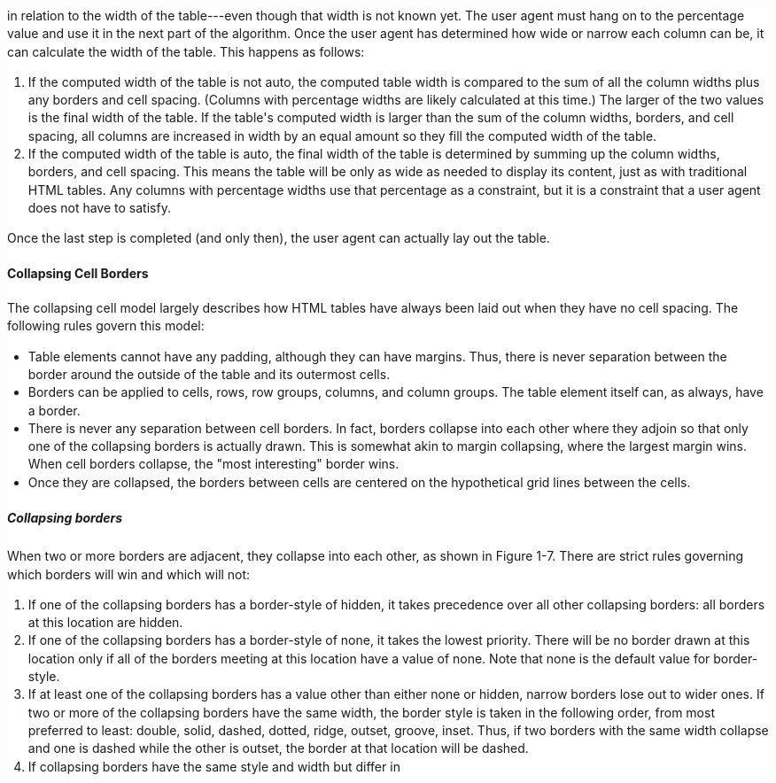 in relation to the width of the table---even though that width is not
known yet. The user agent must hang on to the percentage value and use
it in the next part of the algorithm. Once the user agent has determined
how wide or narrow each column can be, it can calculate the width of the
table. This happens as follows:</p>
<ol type="1">
  <li>If the computed width of the table is not auto, the computed table
    width is compared to the sum of all the column widths plus any
    borders and cell spacing. (Columns with percentage widths are likely
    calculated at this time.) The larger of the two values is the final
    width of the table. If the table's computed width is larger than the
    sum of the column widths, borders, and cell spacing, all columns are
    increased in width by an equal amount so they fill the computed
    width of the table.</li>
  <li>If the computed width of the table is auto, the final width of the
    table is determined by summing up the column widths, borders, and
    cell spacing. This means the table will be only as wide as needed to
    display its content, just as with traditional HTML tables. Any
    columns with percentage widths use that percentage as a constraint,
    but it is a constraint that a user agent does not have to satisfy.</li>
</ol>
<p>Once the last step is completed (and only then), the user agent can
actually lay out the table.</p>

<h4>Collapsing Cell Borders</h4>

<p>The collapsing cell model largely describes how HTML tables have always
been laid out when they have no cell spacing. The following rules govern
this model:</p>
<ul>
  <li>Table elements cannot have any padding, although they can have
    margins. Thus, there is never separation between the border around
    the outside of the table and its outermost cells.</li>
  <li>Borders can be applied to cells, rows, row groups, columns, and
    column groups. The table element itself can, as always, have a
    border.</li>
  <li>There is never any separation between cell borders. In fact, borders
    collapse into each other where they adjoin so that only one of the
    collapsing borders is actually drawn. This is somewhat akin to
    margin collapsing, where the largest margin wins. When cell borders
    collapse, the "most interesting" border wins.</li>
  <li>Once they are collapsed, the borders between cells are centered on
    the hypothetical grid lines between the cells.</li>
</ul>
<h5>Collapsing borders</h5>
<p>When two or more borders are adjacent, they collapse into each other, as
shown in Figure 1-7. There are strict rules governing which borders will
win and which will not:</p>
<ol type="1">
  <li>If one of the collapsing borders has a border-style of hidden, it
    takes precedence over all other collapsing borders: all borders at
    this location are hidden.</li>
  <li>If one of the collapsing borders has a border-style of none, it
    takes the lowest priority. There will be no border drawn at this
    location only if all of the borders meeting at this location have a
    value of none. Note that none is the default value for border-style.</li>
  <li>If at least one of the collapsing borders has a value other than
    either none or hidden, narrow borders lose out to wider ones. If two
    or more of the collapsing borders have the same width, the border
    style is taken in the following order, from most preferred to least:
    double, solid, dashed, dotted, ridge, outset, groove, inset. Thus,
    if two borders with the same width collapse and one is dashed while
    the other is outset, the border at that location will be dashed.</li>
  <li>If collapsing borders have the same style and width but differ in